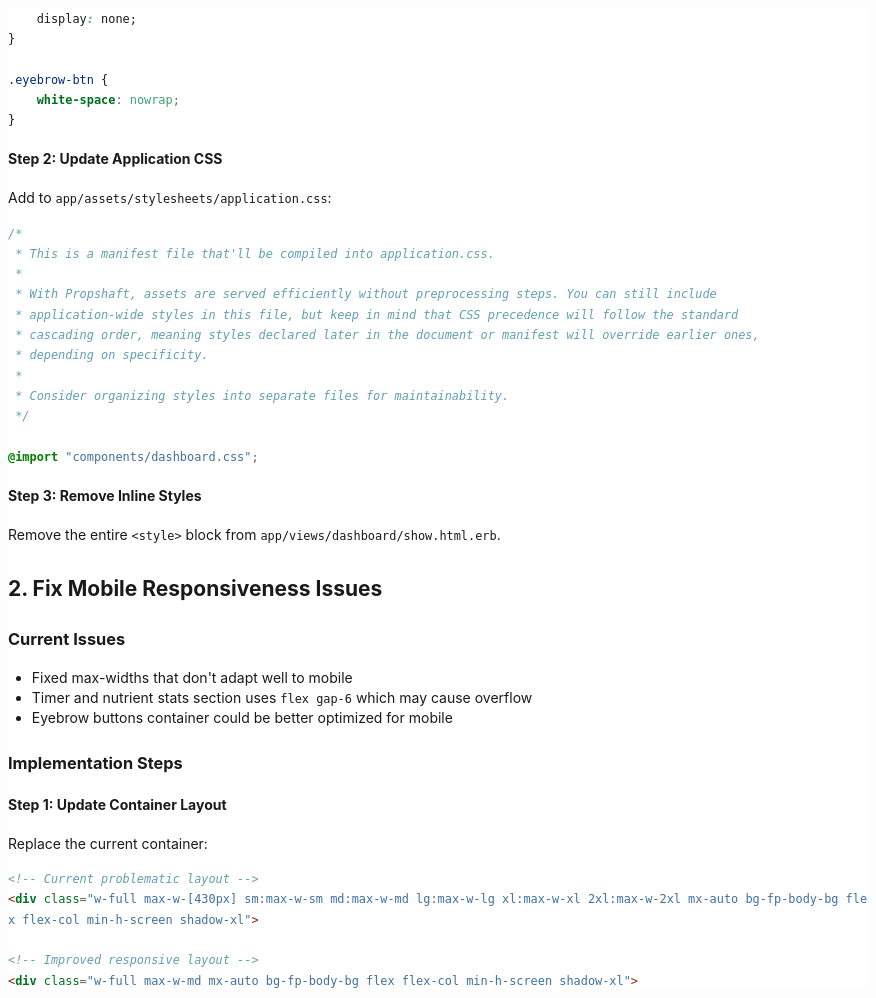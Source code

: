 ```css
    display: none; 
}

.eyebrow-btn { 
    white-space: nowrap; 
}
```

#### Step 2: Update Application CSS
Add to `app/assets/stylesheets/application.css`:

```css
/*
 * This is a manifest file that'll be compiled into application.css.
 *
 * With Propshaft, assets are served efficiently without preprocessing steps. You can still include
 * application-wide styles in this file, but keep in mind that CSS precedence will follow the standard
 * cascading order, meaning styles declared later in the document or manifest will override earlier ones,
 * depending on specificity.
 *
 * Consider organizing styles into separate files for maintainability.
 */

@import "components/dashboard.css";
```

#### Step 3: Remove Inline Styles
Remove the entire `<style>` block from `app/views/dashboard/show.html.erb`.

## 2. Fix Mobile Responsiveness Issues

### Current Issues
- Fixed max-widths that don't adapt well to mobile
- Timer and nutrient stats section uses `flex gap-6` which may cause overflow
- Eyebrow buttons container could be better optimized for mobile

### Implementation Steps

#### Step 1: Update Container Layout
Replace the current container:

```html
<!-- Current problematic layout -->
<div class="w-full max-w-[430px] sm:max-w-sm md:max-w-md lg:max-w-lg xl:max-w-xl 2xl:max-w-2xl mx-auto bg-fp-body-bg flex flex-col min-h-screen shadow-xl">

<!-- Improved responsive layout -->
<div class="w-full max-w-md mx-auto bg-fp-body-bg flex flex-col min-h-screen shadow-xl">
```
